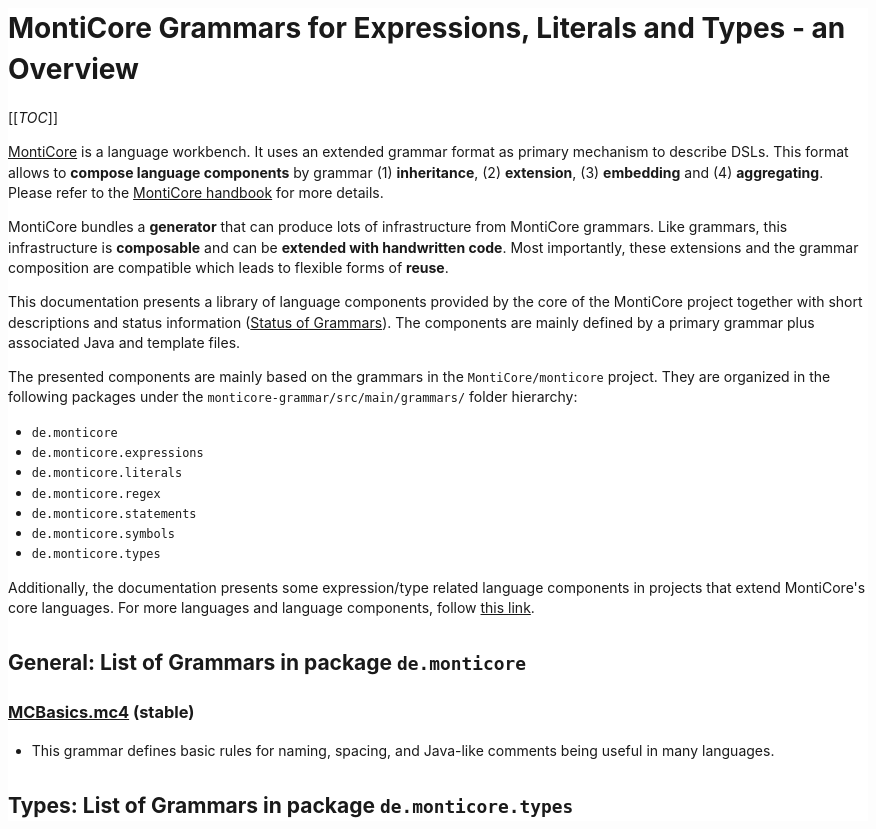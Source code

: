 



# MontiCore Grammars for Expressions, Literals and Types - an Overview

[[_TOC_]]

[MontiCore](https://www.monticore.de) is a language workbench. It uses an
extended grammar format as primary mechanism to describe DSLs. This format
allows to **compose language components** by grammar
(1) **inheritance**, (2) **extension**, (3) **embedding**
and (4) **aggregating**. Please refer to the
[MontiCore handbook](https://www.monticore.de/handbook.pdf) for more details.

MontiCore bundles a **generator** that can produce lots of infrastructure from
MontiCore grammars. Like grammars, this infrastructure is **composable** and
can be **extended with handwritten code**. Most importantly, these
extensions and the grammar composition are compatible which
leads to flexible forms of **reuse**.

This documentation presents a library of language components provided by the
core of the MontiCore project together with short descriptions and status
information
([Status of Grammars](../../../../../../00.org/Explanations/StatusOfGrammars.md)).
The components are mainly defined by a primary grammar plus associated Java
and template files.

The presented components are mainly based on the grammars in the
`MontiCore/monticore` project. They are organized in the following
packages under the `monticore-grammar/src/main/grammars/` folder hierarchy:

* `de.monticore`
* `de.monticore.expressions`
* `de.monticore.literals`
* `de.monticore.regex`
* `de.monticore.statements`
* `de.monticore.symbols`
* `de.monticore.types`

Additionally, the documentation presents some expression/type related language
components in projects that extend MontiCore's core languages.
For more languages and language components, follow
[this link](../../../../../../docs/Languages.md).

## General: List of Grammars in package `de.monticore`

### [MCBasics.mc4](MCBasics.mc4)  (stable)
* This grammar defines basic rules for naming, spacing, and
Java-like comments being useful in many languages.
  
## Types: List of Grammars in package `de.monticore.types`


[RegEx]: https://git.rwth-aachen.de/monticore/languages/regex
[OCL]: https://git.rwth-aachen.de/monticore/languages/OCL
[OCL-OCLExpressions]: https://git.rwth-aachen.de/monticore/languages/OCL/-/blob/develop/src/main/grammars/de/monticore/ocl/OCLExpressions.mc4
[OCL-OptionalOperators]: https://git.rwth-aachen.de/monticore/languages/OCL/-/blob/develop/src/main/grammars/de/monticore/ocl/OptionalOperators.mc4
[OCL-SetExpressions]: https://git.rwth-aachen.de/monticore/languages/OCL/-/blob/develop/src/main/grammars/de/monticore/ocl/SetExpressions.mc4